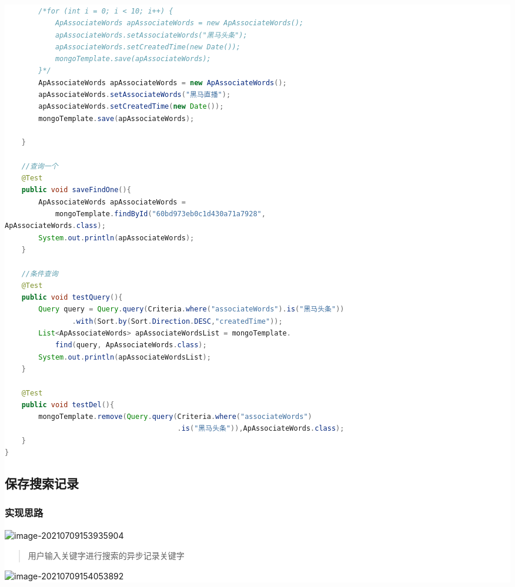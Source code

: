 ```java
        /*for (int i = 0; i < 10; i++) {
            ApAssociateWords apAssociateWords = new ApAssociateWords();
            apAssociateWords.setAssociateWords("黑马头条");
            apAssociateWords.setCreatedTime(new Date());
            mongoTemplate.save(apAssociateWords);
        }*/
        ApAssociateWords apAssociateWords = new ApAssociateWords();
        apAssociateWords.setAssociateWords("黑马直播");
        apAssociateWords.setCreatedTime(new Date());
        mongoTemplate.save(apAssociateWords);

    }

    //查询一个
    @Test
    public void saveFindOne(){
        ApAssociateWords apAssociateWords = 
            mongoTemplate.findById("60bd973eb0c1d430a71a7928",                                                                ApAssociateWords.class);
        System.out.println(apAssociateWords);
    }

    //条件查询
    @Test
    public void testQuery(){
        Query query = Query.query(Criteria.where("associateWords").is("黑马头条"))
                .with(Sort.by(Sort.Direction.DESC,"createdTime"));
        List<ApAssociateWords> apAssociateWordsList = mongoTemplate.
            find(query, ApAssociateWords.class);
        System.out.println(apAssociateWordsList);
    }

    @Test
    public void testDel(){
        mongoTemplate.remove(Query.query(Criteria.where("associateWords")
                                         .is("黑马头条")),ApAssociateWords.class);
    }
}
```

## 保存搜索记录

### 实现思路

![image-20210709153935904](https://edu-8673.oss-cn-beijing.aliyuncs.com/img2023.3.30/202306131556557.png)

> 用户输入关键字进行搜索的异步记录关键字
>

![image-20210709154053892](https://edu-8673.oss-cn-beijing.aliyuncs.com/img2023.3.30/202306131556766.png)
